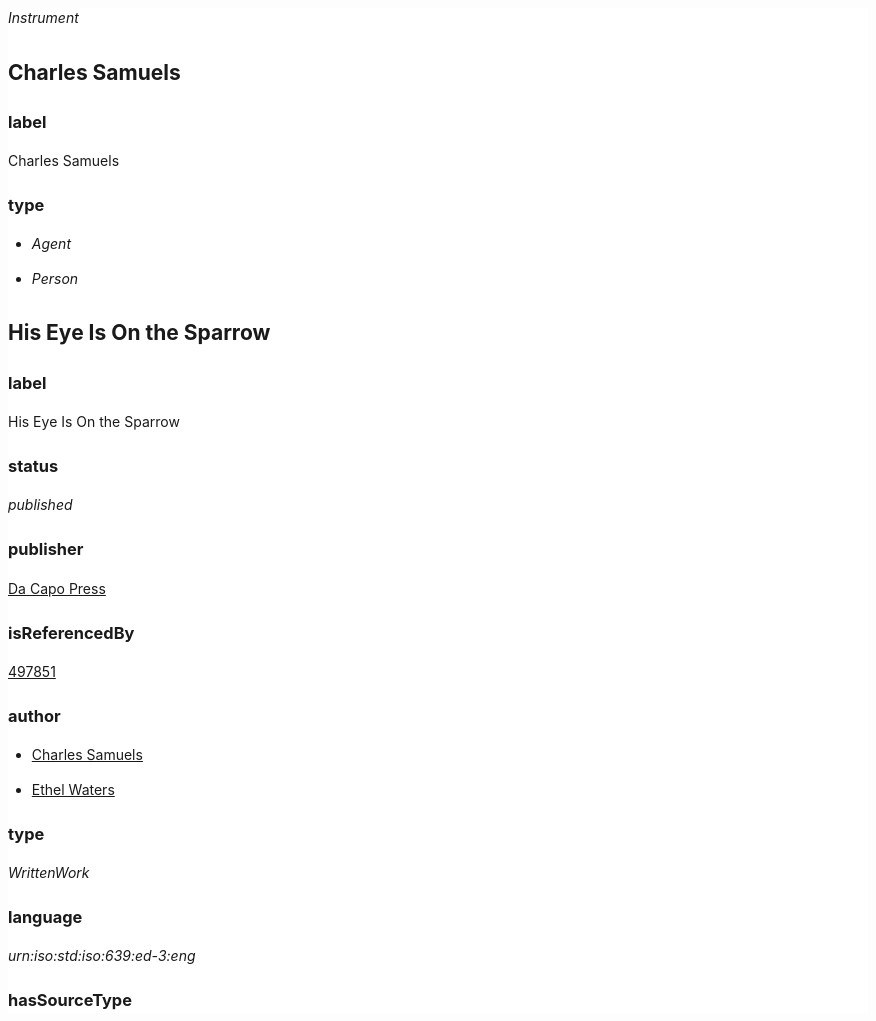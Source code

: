 
*Instrument*

## Charles Samuels

### label


Charles Samuels

### type

 - *Agent*

 - *Person*

## His Eye Is On the Sparrow

### label


His Eye Is On the Sparrow

### status


*published*

### publisher


[Da Capo Press](#Da-Capo-Press)

### isReferencedBy


[497851](#497851)

### author

 - [Charles Samuels](#Charles-Samuels)

 - [Ethel Waters](#Ethel-Waters)

### type


*WrittenWork*

### language


*urn:iso:std:iso:639:ed-3:eng*

### hasSourceType
